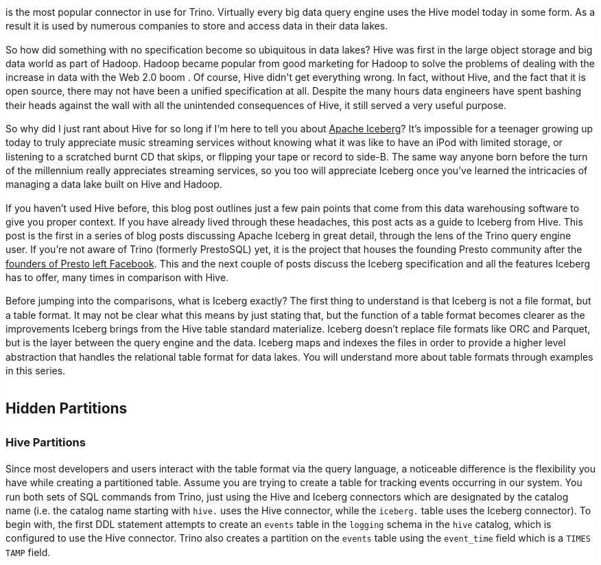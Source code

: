 is the most popular connector in use for Trino. Virtually every big data query 
engine uses the Hive model today in some form. As a result it is used by 
numerous companies to store and access data in their data lakes.

So how did something with no specification become so ubiquitous in data lakes? 
Hive was first in the large object storage and big data world as part of Hadoop.
Hadoop became popular from good marketing for Hadoop to solve the problems of 
dealing with the increase in data with the Web 2.0 boom . Of course, Hive didn't
get everything wrong. In fact, without Hive, and the fact that it is open 
source, there may not have been a unified specification at all. Despite the many
hours data engineers have spent bashing their heads against the wall with all 
the unintended consequences of Hive, it still served a very useful purpose.

So why did I just rant about Hive for so long if I’m here to tell you about 
[Apache Iceberg](https://iceberg.apache.org/)? It’s impossible for a teenager 
growing up today to truly appreciate music streaming services without knowing 
what it was like to have an iPod with limited storage, or listening to a 
scratched burnt CD that skips, or flipping your tape or record to side-B. The 
same way anyone born before the turn of the millennium really appreciates 
streaming services, so you too will appreciate Iceberg once you’ve learned the 
intricacies of managing a data lake built on Hive and Hadoop. 

If you haven’t used Hive before, this blog post outlines just a few pain points 
that come from this data warehousing software to give you proper context. If you have already
lived through these headaches, this post acts as a guide to Iceberg from 
Hive. This post is the first in a series of blog posts discussing Apache Iceberg in 
great detail, through the lens of the Trino query engine user. If you’re not 
aware of Trino (formerly PrestoSQL) yet, it is the project that houses the 
founding Presto community after the 
[founders of Presto left Facebook](https://trino.io/blog/2020/12/27/announcing-trino.html).
This and the next couple of posts discuss the Iceberg specification and all
the features Iceberg has to offer, many times in comparison with Hive. 

Before jumping into the comparisons, what is Iceberg exactly? The first thing to
understand is that Iceberg is not a file format, but a table format. It may not
be clear what this means by just stating that, but the function of a table 
format becomes clearer as the improvements Iceberg brings from the Hive table 
standard materialize. Iceberg doesn’t replace file formats like ORC and Parquet,
but is the layer between the query engine and the data. Iceberg maps and indexes
the files in order to provide a higher level abstraction that handles the 
relational table format for data lakes. You will understand more about table 
formats through examples in this series.

## Hidden Partitions

### Hive Partitions

Since most developers and users interact with the table format via the query 
language, a noticeable difference is the flexibility you have while creating a 
partitioned table. Assume you are trying to create a table for tracking events 
occurring in our system. You run both sets of SQL commands from Trino, just 
using the Hive and Iceberg connectors which are designated by the catalog name 
(i.e. the catalog name starting with `hive.` uses the Hive connector, while the
`iceberg.` table uses the Iceberg connector). To begin with, the first DDL 
statement attempts to create an `events` table in the `logging` schema in the 
`hive` catalog, which is configured to use the Hive connector. Trino also 
creates a partition on the `events` table using the `event_time` field which is a
`TIMESTAMP` field. 
